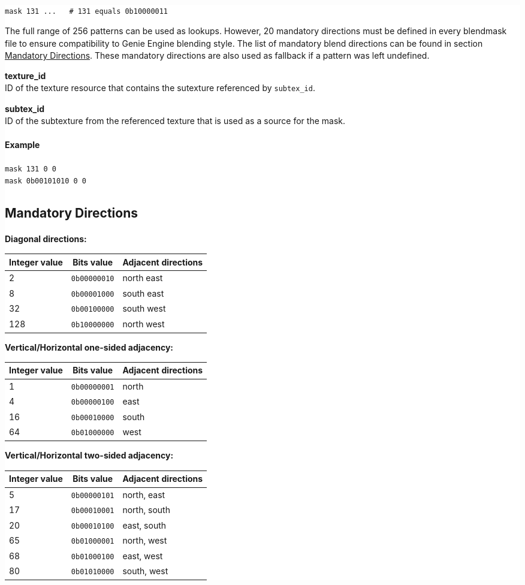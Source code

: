 ```
mask 131 ...   # 131 equals 0b10000011
```

The full range of 256 patterns can be used as lookups. However, 20
mandatory directions must be defined in every blendmask file to ensure
compatibility to Genie Engine blending style. The list of mandatory
blend directions can be found in section [Mandatory Directions](#mandatory-directions).
These mandatory directions are also used as fallback if a pattern
was left undefined.

**texture_id**<br>
ID of the texture resource that contains the sutexture referenced by
`subtex_id`.

**subtex_id**<br>
ID of the subtexture from the referenced texture that is used as a source
for the mask.


#### Example

```
mask 131 0 0
mask 0b00101010 0 0
```

## Mandatory Directions

**Diagonal directions:**

Integer value | Bits value   | Adjacent directions
--------------|--------------|--------------------
2             | `0b00000010` | north east
8             | `0b00001000` | south east
32            | `0b00100000` | south west
128           | `0b10000000` | north west

**Vertical/Horizontal one-sided adjacency:**

Integer value | Bits value   | Adjacent directions
--------------|--------------|--------------------
1             | `0b00000001` | north
4             | `0b00000100` | east
16            | `0b00010000` | south
64            | `0b01000000` | west

**Vertical/Horizontal two-sided adjacency:**

Integer value | Bits value   | Adjacent directions
--------------|--------------|--------------------
5             | `0b00000101` | north, east
17            | `0b00010001` | north, south
20            | `0b00010100` | east, south
65            | `0b01000001` | north, west
68            | `0b01000100` | east, west
80            | `0b01010000` | south, west
